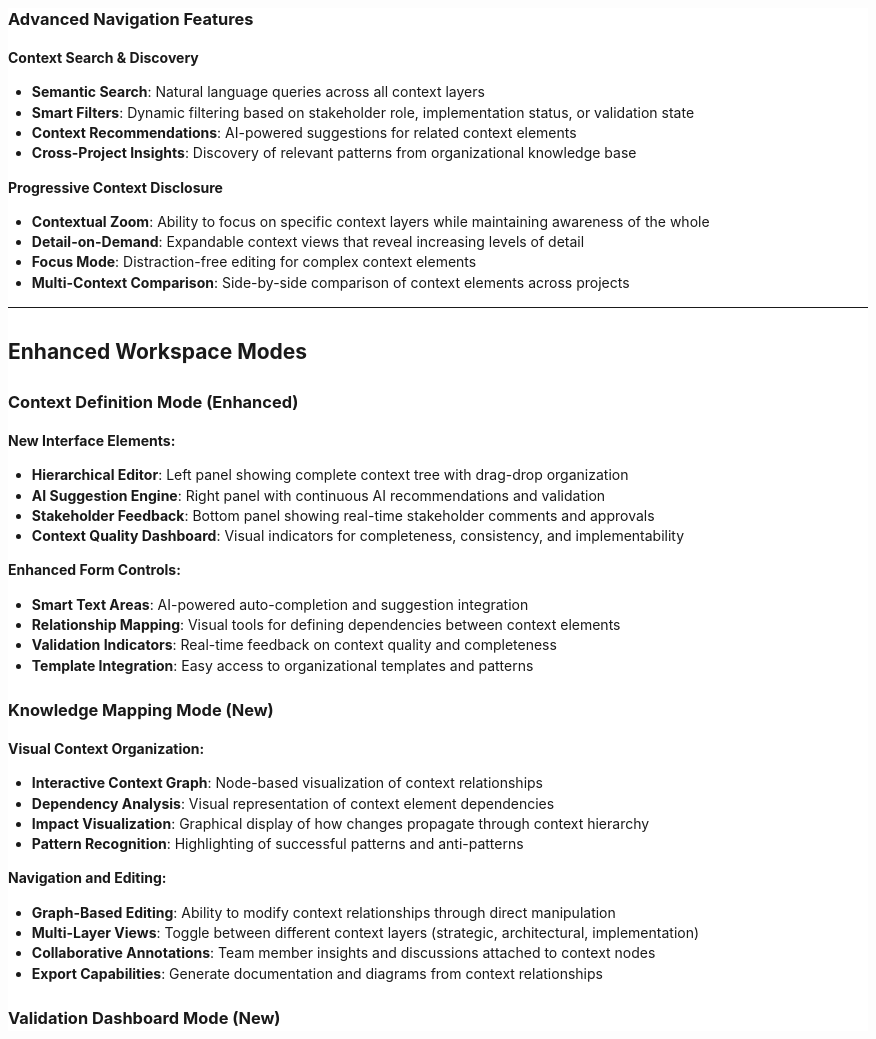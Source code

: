 ### Advanced Navigation Features

**Context Search & Discovery**
- **Semantic Search**: Natural language queries across all context layers
- **Smart Filters**: Dynamic filtering based on stakeholder role, implementation status, or validation state
- **Context Recommendations**: AI-powered suggestions for related context elements
- **Cross-Project Insights**: Discovery of relevant patterns from organizational knowledge base

**Progressive Context Disclosure**
- **Contextual Zoom**: Ability to focus on specific context layers while maintaining awareness of the whole
- **Detail-on-Demand**: Expandable context views that reveal increasing levels of detail
- **Focus Mode**: Distraction-free editing for complex context elements
- **Multi-Context Comparison**: Side-by-side comparison of context elements across projects

---

## Enhanced Workspace Modes

### Context Definition Mode (Enhanced)

**New Interface Elements:**
- **Hierarchical Editor**: Left panel showing complete context tree with drag-drop organization
- **AI Suggestion Engine**: Right panel with continuous AI recommendations and validation
- **Stakeholder Feedback**: Bottom panel showing real-time stakeholder comments and approvals
- **Context Quality Dashboard**: Visual indicators for completeness, consistency, and implementability

**Enhanced Form Controls:**
- **Smart Text Areas**: AI-powered auto-completion and suggestion integration
- **Relationship Mapping**: Visual tools for defining dependencies between context elements
- **Validation Indicators**: Real-time feedback on context quality and completeness
- **Template Integration**: Easy access to organizational templates and patterns

### Knowledge Mapping Mode (New)

**Visual Context Organization:**
- **Interactive Context Graph**: Node-based visualization of context relationships
- **Dependency Analysis**: Visual representation of context element dependencies
- **Impact Visualization**: Graphical display of how changes propagate through context hierarchy
- **Pattern Recognition**: Highlighting of successful patterns and anti-patterns

**Navigation and Editing:**
- **Graph-Based Editing**: Ability to modify context relationships through direct manipulation
- **Multi-Layer Views**: Toggle between different context layers (strategic, architectural, implementation)
- **Collaborative Annotations**: Team member insights and discussions attached to context nodes
- **Export Capabilities**: Generate documentation and diagrams from context relationships

### Validation Dashboard Mode (New)
